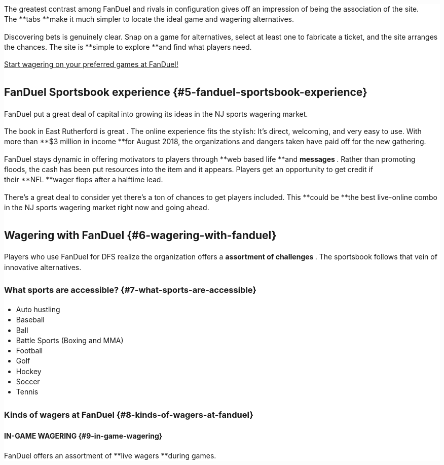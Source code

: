 The greatest contrast among FanDuel and rivals in configuration gives off an impression of being the association of the site. The&nbsp;**tabs&nbsp;**make it much simpler to locate the ideal game and wagering alternatives.

Discovering bets is genuinely clear. Snap on a game for alternatives, select at least one to fabricate a ticket, and the site arranges the chances. The site is&nbsp;**simple to explore&nbsp;**and find what players need.

<a rel="noreferrer noopener" href="/visit/fanduel-sportsbook/" target="_blank" class="btn-link">Start wagering on your preferred games at FanDuel!</a>

## FanDuel Sportsbook experience {#5-fanduel-sportsbook-experience}

FanDuel put a great deal of capital into growing its ideas in the NJ sports wagering market.

The book in East Rutherford&nbsp;is great&nbsp;. The online experience fits the stylish: It&#8217;s direct, welcoming, and very easy to use. With more than&nbsp;**$3 million in income&nbsp;**for August 2018, the organizations and dangers taken have paid off for the new gathering.

FanDuel stays dynamic in offering motivators to players through&nbsp;**web based life&nbsp;**and&nbsp;**messages&nbsp;**. Rather than promoting floods, the cash has been put resources into the item and it appears. Players get an opportunity to get credit if their&nbsp;**NFL&nbsp;**wager flops after a halftime lead.

There&#8217;s a great deal to consider yet there&#8217;s a ton of chances to get players included. This&nbsp;**could be&nbsp;**the best live-online combo in the NJ sports wagering market right now and going ahead.

## Wagering with FanDuel {#6-wagering-with-fanduel}

Players who use FanDuel for DFS realize the organization offers a&nbsp;**assortment of challenges&nbsp;**. The sportsbook follows that vein of innovative alternatives.

### What sports are accessible? {#7-what-sports-are-accessible}

  * Auto hustling
  * Baseball
  * Ball
  * Battle Sports (Boxing and MMA)
  * Football
  * Golf
  * Hockey
  * Soccer
  * Tennis

### Kinds of wagers at FanDuel {#8-kinds-of-wagers-at-fanduel}

#### IN-GAME WAGERING {#9-in-game-wagering}

FanDuel offers an assortment of&nbsp;**live wagers&nbsp;**during games.
